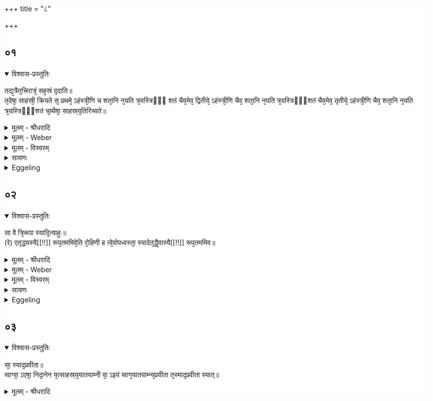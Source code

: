+++
title = "८"

+++


## ०१


<details open><summary>विश्वास-प्रस्तुतिः</summary>

तद्य᳘त्रैत᳘त्त्रिरात्रं᳘ सह᳘स्रं द᳘दाति॥  
त᳘देषा᳘ साहस्री᳘ क्रियते स᳘ प्रथमे᳘ ऽहंस्त्री᳘णि च शता᳘नि न᳘यति त्र᳘यस्त्रिᳫं᳭ शतं चैव᳘मेव᳘ द्वितीये᳘ ऽहंस्त्री᳘णि चैव᳘ शता᳘नि न᳘यति त्र᳘यस्त्रिᳫँ᳭शतं चैव᳘मेव᳘ तृतीये᳘ ऽहंस्त्री᳘णि चैव᳘ शता᳘नि न᳘यति त्र᳘यस्त्रिᳫँ᳭शतं चा᳘थैषा᳘ साहस्र्य᳘तिरिच्यते॥
</details>

<details><summary>मूलम् - श्रीधरादि</summary></details>

<details><summary>मूलम् - Weber</summary></details>

<details><summary>मूलम् - विस्वरम्</summary></details>

<details><summary>सायणः</summary></details>

<details><summary>Eggeling</summary></details>


## ०२


<details open><summary>विश्वास-प्रस्तुतिः</summary>

सा वै त्रि᳘रूपा स्यादि᳘त्याहुः॥  
(रे) एत᳘द्ध्यस्यै[[!!]] रूप᳘तममिवे᳘ति रो᳘हिणी ह त्वे᳘वोपध्वस्ता᳘ स्यादेत᳘द्धै᳘वास्यै[[!!]] रूप᳘तममिव॥
</details>

<details><summary>मूलम् - श्रीधरादि</summary></details>

<details><summary>मूलम् - Weber</summary></details>

<details><summary>मूलम् - विस्वरम्</summary></details>

<details><summary>सायणः</summary></details>

<details><summary>Eggeling</summary></details>


## ०३


<details open><summary>विश्वास-प्रस्तुतिः</summary>

सा᳘ स्याद᳘प्रवीता॥  
व्वाग्वा᳘ ऽएषा᳘ निदा᳘नेन य᳘त्साहस्र्य᳘यातयाम्नी वा᳘ ऽइयं व्वाग᳘यातयाम्न्य᳘प्रवीता त᳘स्माद᳘प्रवीता स्यात्॥
</details>

<details><summary>मूलम् - श्रीधरादि</summary></details>
